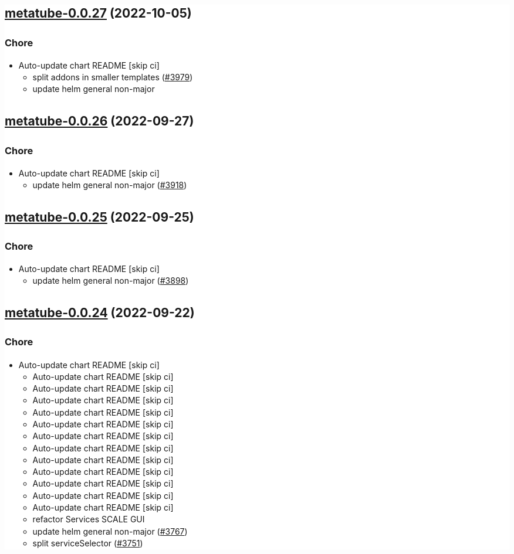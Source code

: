 


## [metatube-0.0.27](https://github.com/truecharts/charts/compare/metatube-0.0.26...metatube-0.0.27) (2022-10-05)

### Chore

- Auto-update chart README [skip ci]
  - split addons in smaller templates ([#3979](https://github.com/truecharts/charts/issues/3979))
  - update helm general non-major




## [metatube-0.0.26](https://github.com/truecharts/charts/compare/metatube-0.0.25...metatube-0.0.26) (2022-09-27)

### Chore

- Auto-update chart README [skip ci]
  - update helm general non-major ([#3918](https://github.com/truecharts/charts/issues/3918))




## [metatube-0.0.25](https://github.com/truecharts/charts/compare/metatube-0.0.24...metatube-0.0.25) (2022-09-25)

### Chore

- Auto-update chart README [skip ci]
  - update helm general non-major ([#3898](https://github.com/truecharts/charts/issues/3898))




## [metatube-0.0.24](https://github.com/truecharts/charts/compare/metatube-0.0.23...metatube-0.0.24) (2022-09-22)

### Chore

- Auto-update chart README [skip ci]
  - Auto-update chart README [skip ci]
  - Auto-update chart README [skip ci]
  - Auto-update chart README [skip ci]
  - Auto-update chart README [skip ci]
  - Auto-update chart README [skip ci]
  - Auto-update chart README [skip ci]
  - Auto-update chart README [skip ci]
  - Auto-update chart README [skip ci]
  - Auto-update chart README [skip ci]
  - Auto-update chart README [skip ci]
  - Auto-update chart README [skip ci]
  - Auto-update chart README [skip ci]
  - refactor Services SCALE GUI
  - update helm general non-major ([#3767](https://github.com/truecharts/charts/issues/3767))
  - split serviceSelector ([#3751](https://github.com/truecharts/charts/issues/3751))
